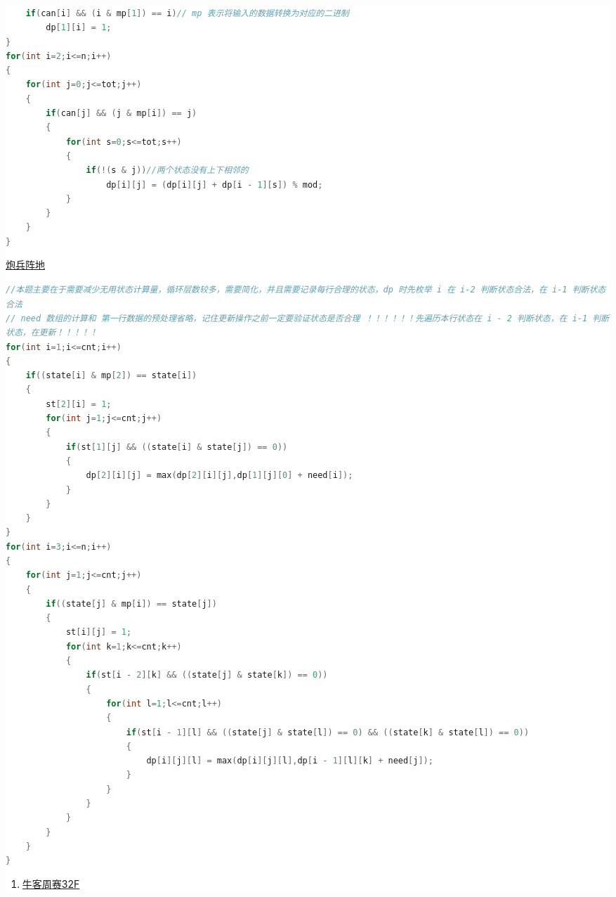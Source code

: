 ```cpp
    if(can[i] && (i & mp[1]) == i)// mp 表示将输入的数据转换为对应的二进制
        dp[1][i] = 1;
}
for(int i=2;i<=n;i++)
{
    for(int j=0;j<=tot;j++)
    {
        if(can[j] && (j & mp[i]) == j)
        {
            for(int s=0;s<=tot;s++)
            {
                if(!(s & j))//两个状态没有上下相邻的
                    dp[i][j] = (dp[i][j] + dp[i - 1][s]) % mod;
            }
        }
    }
}
```
[炮兵阵地](https://www.luogu.com.cn/problem/P2704)
```cpp
//本题主要在于需要减少无用状态计算量，循环层数较多，需要简化，并且需要记录每行合理的状态，dp 时先枚举 i 在 i-2 判断状态合法，在 i-1 判断状态合法
// need 数组的计算和 第一行数据的预处理省略，记住更新操作之前一定要验证状态是否合理 ！！！！！！先遍历本行状态在 i - 2 判断状态，在 i-1 判断状态，在更新！！！！！
for(int i=1;i<=cnt;i++)
{
    if((state[i] & mp[2]) == state[i])
    {
        st[2][i] = 1;
        for(int j=1;j<=cnt;j++)
        {
            if(st[1][j] && ((state[i] & state[j]) == 0))
            {
                dp[2][i][j] = max(dp[2][i][j],dp[1][j][0] + need[i]);
            }
        }
    }
}
for(int i=3;i<=n;i++)
{
    for(int j=1;j<=cnt;j++)
    {
        if((state[j] & mp[i]) == state[j])
        {
            st[i][j] = 1;
            for(int k=1;k<=cnt;k++)
            {
                if(st[i - 2][k] && ((state[j] & state[k]) == 0))
                {
                    for(int l=1;l<=cnt;l++)
                    {
                        if(st[i - 1][l] && ((state[j] & state[l]) == 0) && ((state[k] & state[l]) == 0))
                        {
                            dp[i][j][l] = max(dp[i][j][l],dp[i - 1][l][k] + need[j]);
                        }
                    }
                }
            }
        }
    }
}
```
1. [牛客周赛32F](https://ac.nowcoder.com/acm/contest/75174/F)